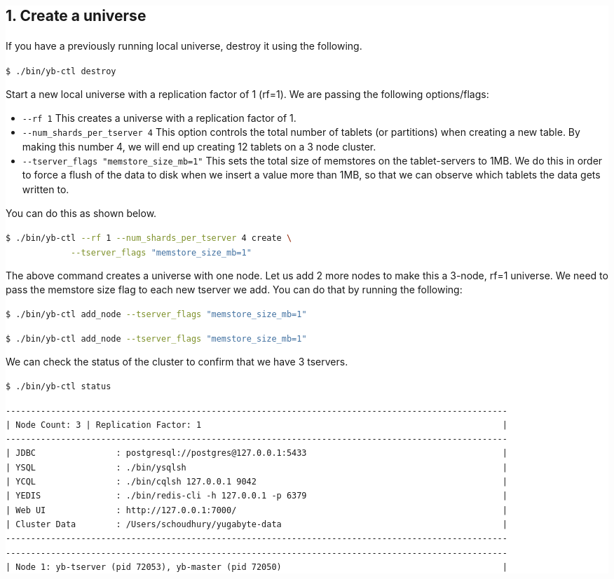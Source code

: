 ## 1. Create a universe

If you have a previously running local universe, destroy it using the following.

```sh
$ ./bin/yb-ctl destroy
```

Start a new local universe with a replication factor of 1 (rf=1). We are passing the following options/flags:

- `--rf 1` This creates a universe with a replication factor of 1.
- `--num_shards_per_tserver 4`  This option controls the total number of tablets (or partitions) when creating a new table. By making this number 4, we will end up creating 12 tablets on a 3 node cluster. 
- `--tserver_flags "memstore_size_mb=1"` This sets the total size of memstores on the tablet-servers to 1MB. We do this in order to force a flush of the data to disk when we insert a value more than 1MB, so that we can observe which tablets the data gets written to.

You can do this as shown below.

```sh
$ ./bin/yb-ctl --rf 1 --num_shards_per_tserver 4 create \
             --tserver_flags "memstore_size_mb=1"
```

The above command creates a universe with one node. Let us add 2 more nodes to make this a 3-node, rf=1 universe. We need to pass the memstore size flag to each new tserver we add. You can do that by running the following:

```sh
$ ./bin/yb-ctl add_node --tserver_flags "memstore_size_mb=1"
```

```sh
$ ./bin/yb-ctl add_node --tserver_flags "memstore_size_mb=1"
```


We can check the status of the cluster to confirm that we have 3 tservers.

```sh
$ ./bin/yb-ctl status
```

```
----------------------------------------------------------------------------------------------------
| Node Count: 3 | Replication Factor: 1                                                            |
----------------------------------------------------------------------------------------------------
| JDBC                : postgresql://postgres@127.0.0.1:5433                                       |
| YSQL                : ./bin/ysqlsh                                                               |
| YCQL                : ./bin/cqlsh 127.0.0.1 9042                                                 |
| YEDIS               : ./bin/redis-cli -h 127.0.0.1 -p 6379                                       |
| Web UI              : http://127.0.0.1:7000/                                                     |
| Cluster Data        : /Users/schoudhury/yugabyte-data                                            |
----------------------------------------------------------------------------------------------------
----------------------------------------------------------------------------------------------------
| Node 1: yb-tserver (pid 72053), yb-master (pid 72050)                                            |
```